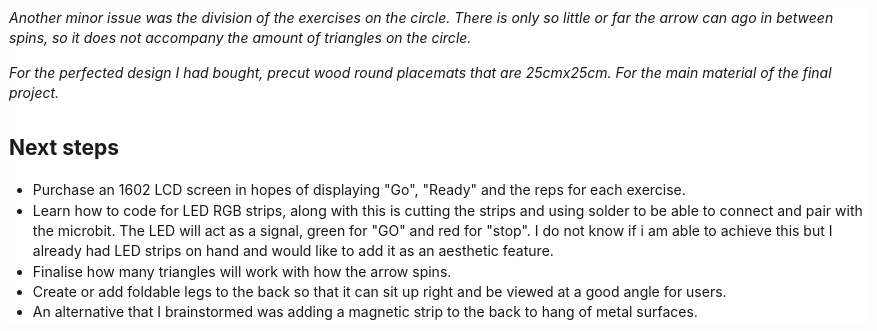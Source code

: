 *Another minor issue was the division of the exercises on the circle. There is only so little or far the arrow can ago in between spins, so it does not accompany the amount of triangles on the circle.*

*For the perfected design I had bought, precut wood round placemats that are 25cmx25cm. For the main material of the final project.*

## Next steps ##
* Purchase an 1602 LCD screen in hopes of displaying "Go", "Ready" and the reps for each exercise.
* Learn how to code for LED RGB strips, along with this is cutting the strips and using solder to be able to connect and pair with the microbit. The LED will act as a signal, green for "GO" and red for "stop". I do not know if i am able to achieve this but I already had LED strips on hand and would like to add it as an aesthetic feature.
* Finalise how many triangles will work with how the arrow spins.
* Create or add foldable legs to the back so that it can sit up right and be viewed at a good angle for users. 
* An alternative that I brainstormed was adding a magnetic strip to the back to hang of metal surfaces. 



